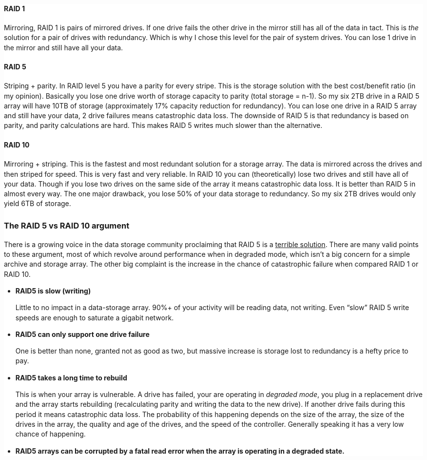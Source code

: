 #### RAID 1

Mirroring, RAID 1 is pairs of mirrored drives. If one drive fails the other drive in the mirror still has all of the data in tact. This is *the* solution for a pair of drives with redundancy. Which is why I chose this level for the pair of system drives. You can lose 1 drive in the mirror and still have all your data.

#### RAID 5

Striping + parity. In RAID level 5 you have a parity for every stripe. This is the storage solution with the best cost/benefit ratio (in my opinion). Basically you lose one drive worth of storage capacity to parity (total storage = n-1). So my six 2TB drive in a RAID 5 array will have 10TB of storage (approximately 17% capacity reduction for redundancy). You can lose one drive in a RAID 5 array and still have your data, 2 drive failures means catastrophic data loss. The downside of RAID 5 is that redundancy is based on parity, and parity calculations are hard. This makes RAID 5 writes much slower than the alternative.

#### RAID 10

Mirroring + striping. This is the fastest and most redundant solution for a storage array. The data is mirrored across the drives and then striped for speed. This is very fast and very reliable. In RAID 10 you can (theoretically) lose two drives and still have all of your data. Though if you lose two drives on the same side of the array it means catastrophic data loss. It is better than RAID 5 in almost every way. The one major drawback, you lose 50% of your data storage to redundancy. So my six 2TB drives would only yield 6TB of storage.

### The RAID 5 vs RAID 10 argument

There is a growing voice in the data storage community proclaiming that RAID 5 is a [terrible solution](http://miracleas.com/BAARF/RAID5_versus_RAID10.txt). There are many valid points to these argument, most of which revolve around performance when in degraded mode, which isn’t a big concern for a simple archive and storage array. The other big complaint is the increase in the chance of catastrophic failure when compared RAID 1 or RAID 10.

 * **RAID5 is slow (writing)**

	Little to no impact in a data-storage array. 90%+ of your activity will be reading data, not writing. Even “slow” RAID 5 write speeds are enough to saturate a gigabit network.

 * **RAID5 can only support one drive failure**

	One is better than none, granted not as good as two, but massive increase is storage lost to redundancy is a hefty price to pay.

 * **RAID5 takes a long time to rebuild**

	This is when your array is vulnerable. A drive has failed, your are operating in *degraded mode*, you plug in a replacement drive and the array starts rebuilding (recalculating parity and writing the data to the new drive). If another drive fails during this period it means catastrophic data loss. The probability of this happening depends on the size of the array, the size of the drives in the array, the quality and age of the drives, and the speed of the controller. Generally speaking it has a very low chance of happening.

 * **RAID5 arrays can be corrupted by a fatal read error when the array is operating in a degraded state.**
